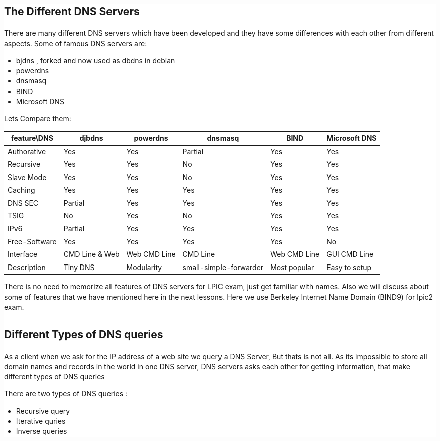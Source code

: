## The Different DNS Servers

There are many different DNS servers which have been developed and they have some differences with each other from different aspects. Some of famous DNS servers are:

* bjdns , forked and now used as dbdns in debian
* powerdns
* dnsmasq
* BIND
* Microsoft DNS

Lets Compare them:

| feature\DNS   | djbdns         | powerdns     | dnsmasq                | BIND         | Microsoft DNS |
| ------------- | -------------- | ------------ | ---------------------- | ------------ | ------------- |
| Authorative   | Yes            | Yes          | Partial                | Yes          | Yes           |
| Recursive     | Yes            | Yes          | No                     | Yes          | Yes           |
| Slave Mode    | Yes            | Yes          | No                     | Yes          | Yes           |
| Caching       | Yes            | Yes          | Yes                    | Yes          | Yes           |
| DNS SEC       | Partial        | Yes          | Yes                    | Yes          | Yes           |
| TSIG          | No             | Yes          | No                     | Yes          | Yes           |
| IPv6          | Partial        | Yes          | Yes                    | Yes          | Yes           |
| Free-Software | Yes            | Yes          | Yes                    | Yes          | No            |
| Interface     | CMD Line & Web | Web CMD Line | CMD Line               | Web CMD Line | GUI CMD Line  |
| Description   | Tiny DNS       | Modularity   | small-simple-forwarder | Most popular | Easy to setup |

There is no need to memorize all features of DNS servers for LPIC exam, just get familiar with names. Also we will discuss about some of features that we have mentioned here in the next lessons. Here we use Berkeley Internet Name Domain (BIND9) for lpic2 exam.

## Different Types of DNS queries

As a client when we ask for the IP address of a web site we query a DNS Server, But thats is not all. As its impossible to store all domain names and records in the world in one DNS server, DNS servers asks each other for getting information, that make different types of DNS queries

There are two types of DNS queries :

* Recursive query
* Iterative quries
* Inverse queries

